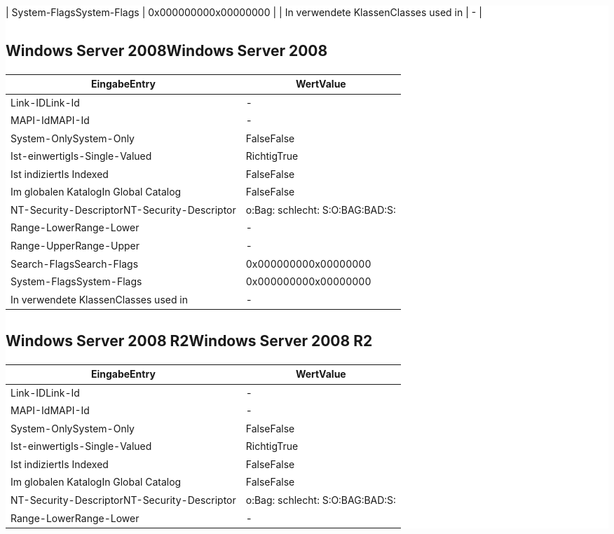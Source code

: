 | <span data-ttu-id="6eb45-192">System-Flags</span><span class="sxs-lookup"><span data-stu-id="6eb45-192">System-Flags</span></span>           | <span data-ttu-id="6eb45-193">0x00000000</span><span class="sxs-lookup"><span data-stu-id="6eb45-193">0x00000000</span></span>   |
| <span data-ttu-id="6eb45-194">In verwendete Klassen</span><span class="sxs-lookup"><span data-stu-id="6eb45-194">Classes used in</span></span>        | \-           |



## <a name="windows-server-2008"></a><span data-ttu-id="6eb45-195">Windows Server 2008</span><span class="sxs-lookup"><span data-stu-id="6eb45-195">Windows Server 2008</span></span>



| <span data-ttu-id="6eb45-196">Eingabe</span><span class="sxs-lookup"><span data-stu-id="6eb45-196">Entry</span></span> | <span data-ttu-id="6eb45-197">Wert</span><span class="sxs-lookup"><span data-stu-id="6eb45-197">Value</span></span> |
|------------------------|--------------|
| <span data-ttu-id="6eb45-198">Link-ID</span><span class="sxs-lookup"><span data-stu-id="6eb45-198">Link-Id</span></span>                | \-           |
| <span data-ttu-id="6eb45-199">MAPI-Id</span><span class="sxs-lookup"><span data-stu-id="6eb45-199">MAPI-Id</span></span>                | \-           |
| <span data-ttu-id="6eb45-200">System-Only</span><span class="sxs-lookup"><span data-stu-id="6eb45-200">System-Only</span></span>            | <span data-ttu-id="6eb45-201">False</span><span class="sxs-lookup"><span data-stu-id="6eb45-201">False</span></span>        |
| <span data-ttu-id="6eb45-202">Ist-einwertig</span><span class="sxs-lookup"><span data-stu-id="6eb45-202">Is-Single-Valued</span></span>       | <span data-ttu-id="6eb45-203">Richtig</span><span class="sxs-lookup"><span data-stu-id="6eb45-203">True</span></span>         |
| <span data-ttu-id="6eb45-204">Ist indiziert</span><span class="sxs-lookup"><span data-stu-id="6eb45-204">Is Indexed</span></span>             | <span data-ttu-id="6eb45-205">False</span><span class="sxs-lookup"><span data-stu-id="6eb45-205">False</span></span>        |
| <span data-ttu-id="6eb45-206">Im globalen Katalog</span><span class="sxs-lookup"><span data-stu-id="6eb45-206">In Global Catalog</span></span>      | <span data-ttu-id="6eb45-207">False</span><span class="sxs-lookup"><span data-stu-id="6eb45-207">False</span></span>        |
| <span data-ttu-id="6eb45-208">NT-Security-Descriptor</span><span class="sxs-lookup"><span data-stu-id="6eb45-208">NT-Security-Descriptor</span></span> | <span data-ttu-id="6eb45-209">o:Bag: schlecht: S:</span><span class="sxs-lookup"><span data-stu-id="6eb45-209">O:BAG:BAD:S:</span></span> |
| <span data-ttu-id="6eb45-210">Range-Lower</span><span class="sxs-lookup"><span data-stu-id="6eb45-210">Range-Lower</span></span>            | \-           |
| <span data-ttu-id="6eb45-211">Range-Upper</span><span class="sxs-lookup"><span data-stu-id="6eb45-211">Range-Upper</span></span>            | \-           |
| <span data-ttu-id="6eb45-212">Search-Flags</span><span class="sxs-lookup"><span data-stu-id="6eb45-212">Search-Flags</span></span>           | <span data-ttu-id="6eb45-213">0x00000000</span><span class="sxs-lookup"><span data-stu-id="6eb45-213">0x00000000</span></span>   |
| <span data-ttu-id="6eb45-214">System-Flags</span><span class="sxs-lookup"><span data-stu-id="6eb45-214">System-Flags</span></span>           | <span data-ttu-id="6eb45-215">0x00000000</span><span class="sxs-lookup"><span data-stu-id="6eb45-215">0x00000000</span></span>   |
| <span data-ttu-id="6eb45-216">In verwendete Klassen</span><span class="sxs-lookup"><span data-stu-id="6eb45-216">Classes used in</span></span>        | \-           |



## <a name="windows-server-2008-r2"></a><span data-ttu-id="6eb45-217">Windows Server 2008 R2</span><span class="sxs-lookup"><span data-stu-id="6eb45-217">Windows Server 2008 R2</span></span>



| <span data-ttu-id="6eb45-218">Eingabe</span><span class="sxs-lookup"><span data-stu-id="6eb45-218">Entry</span></span> | <span data-ttu-id="6eb45-219">Wert</span><span class="sxs-lookup"><span data-stu-id="6eb45-219">Value</span></span> |
|------------------------|--------------|
| <span data-ttu-id="6eb45-220">Link-ID</span><span class="sxs-lookup"><span data-stu-id="6eb45-220">Link-Id</span></span>                | \-           |
| <span data-ttu-id="6eb45-221">MAPI-Id</span><span class="sxs-lookup"><span data-stu-id="6eb45-221">MAPI-Id</span></span>                | \-           |
| <span data-ttu-id="6eb45-222">System-Only</span><span class="sxs-lookup"><span data-stu-id="6eb45-222">System-Only</span></span>            | <span data-ttu-id="6eb45-223">False</span><span class="sxs-lookup"><span data-stu-id="6eb45-223">False</span></span>        |
| <span data-ttu-id="6eb45-224">Ist-einwertig</span><span class="sxs-lookup"><span data-stu-id="6eb45-224">Is-Single-Valued</span></span>       | <span data-ttu-id="6eb45-225">Richtig</span><span class="sxs-lookup"><span data-stu-id="6eb45-225">True</span></span>         |
| <span data-ttu-id="6eb45-226">Ist indiziert</span><span class="sxs-lookup"><span data-stu-id="6eb45-226">Is Indexed</span></span>             | <span data-ttu-id="6eb45-227">False</span><span class="sxs-lookup"><span data-stu-id="6eb45-227">False</span></span>        |
| <span data-ttu-id="6eb45-228">Im globalen Katalog</span><span class="sxs-lookup"><span data-stu-id="6eb45-228">In Global Catalog</span></span>      | <span data-ttu-id="6eb45-229">False</span><span class="sxs-lookup"><span data-stu-id="6eb45-229">False</span></span>        |
| <span data-ttu-id="6eb45-230">NT-Security-Descriptor</span><span class="sxs-lookup"><span data-stu-id="6eb45-230">NT-Security-Descriptor</span></span> | <span data-ttu-id="6eb45-231">o:Bag: schlecht: S:</span><span class="sxs-lookup"><span data-stu-id="6eb45-231">O:BAG:BAD:S:</span></span> |
| <span data-ttu-id="6eb45-232">Range-Lower</span><span class="sxs-lookup"><span data-stu-id="6eb45-232">Range-Lower</span></span>            | \-           |